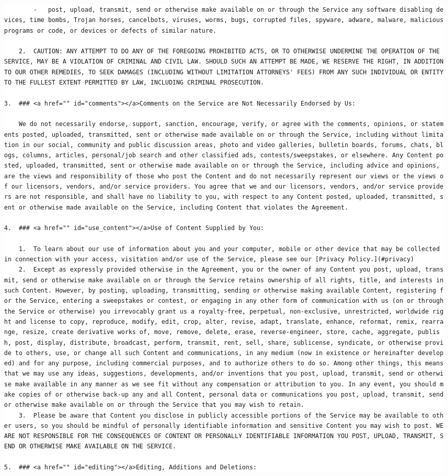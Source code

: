             -   post, upload, transmit, send or otherwise make available on or through the Service any software disabling devices, time bombs, Trojan horses, cancelbots, viruses, worms, bugs, corrupted files, spyware, adware, malware, malicious programs or code, or devices or defects of similar nature.

        2.  CAUTION: ANY ATTEMPT TO DO ANY OF THE FOREGOING PROHIBITED ACTS, OR TO OTHERWISE UNDERMINE THE OPERATION OF THE SERVICE, MAY BE A VIOLATION OF CRIMINAL AND CIVIL LAW. SHOULD SUCH AN ATTEMPT BE MADE, WE RESERVE THE RIGHT, IN ADDITION TO OUR OTHER REMEDIES, TO SEEK DAMAGES (INCLUDING WITHOUT LIMITATION ATTORNEYS' FEES) FROM ANY SUCH INDIVIDUAL OR ENTITY TO THE FULLEST EXTENT PERMITTED BY LAW, INCLUDING CRIMINAL PROSECUTION.

    3.  ### <a href="" id="comments"></a>Comments on the Service are Not Necessarily Endorsed by Us:

        We do not necessarily endorse, support, sanction, encourage, verify, or agree with the comments, opinions, or statements posted, uploaded, transmitted, sent or otherwise made available on or through the Service, including without limitation in our social, community and public discussion areas, photo and video galleries, bulletin boards, forums, chats, blogs, columns, articles, personal/job search and other classified ads, contests/sweepstakes, or elsewhere. Any Content posted, uploaded, transmitted, sent or otherwise made available on or through the Service, including advice and opinions, are the views and responsibility of those who post the Content and do not necessarily represent our views or the views of our licensors, vendors, and/or service providers. You agree that we and our licensors, vendors, and/or service providers are not responsible, and shall have no liability to you, with respect to any Content posted, uploaded, transmitted, sent or otherwise made available on the Service, including Content that violates the Agreement.

    4.  ### <a href="" id="use_content"></a>Use of Content Supplied by You:

        1.  To learn about our use of information about you and your computer, mobile or other device that may be collected in connection with your access, visitation and/or use of the Service, please see our [Privacy Policy.](#privacy)
        2.  Except as expressly provided otherwise in the Agreement, you or the owner of any Content you post, upload, transmit, send or otherwise make available on or through the Service retains ownership of all rights, title, and interests in such Content. However, by posting, uploading, transmitting, sending or otherwise making available Content, registering for the Service, entering a sweepstakes or contest, or engaging in any other form of communication with us (on or through the Service or otherwise) you irrevocably grant us a royalty-free, perpetual, non-exclusive, unrestricted, worldwide right and license to copy, reproduce, modify, edit, crop, alter, revise, adapt, translate, enhance, reformat, remix, rearrange, resize, create derivative works of, move, remove, delete, erase, reverse-engineer, store, cache, aggregate, publish, post, display, distribute, broadcast, perform, transmit, rent, sell, share, sublicense, syndicate, or otherwise provide to others, use, or change all such Content and communications, in any medium (now in existence or hereinafter developed) and for any purpose, including commercial purposes, and to authorize others to do so. Among other things, this means that we may use any ideas, suggestions, developments, and/or inventions that you post, upload, transmit, send or otherwise make available in any manner as we see fit without any compensation or attribution to you. In any event, you should make copies of or otherwise back-up any and all Content, personal data or communications you post, upload, transmit, send or otherwise make available on or through the Service that you may wish to retain.
        3.  Please be aware that Content you disclose in publicly accessible portions of the Service may be available to other users, so you should be mindful of personally identifiable information and sensitive Content you may wish to post. WE ARE NOT RESPONSIBLE FOR THE CONSEQUENCES OF CONTENT OR PERSONALLY IDENTIFIABLE INFORMATION YOU POST, UPLOAD, TRANSMIT, SEND OR OTHERWISE MAKE AVAILABLE ON THE SERVICE.

    5.  ### <a href="" id="editing"></a>Editing, Additions and Deletions:
